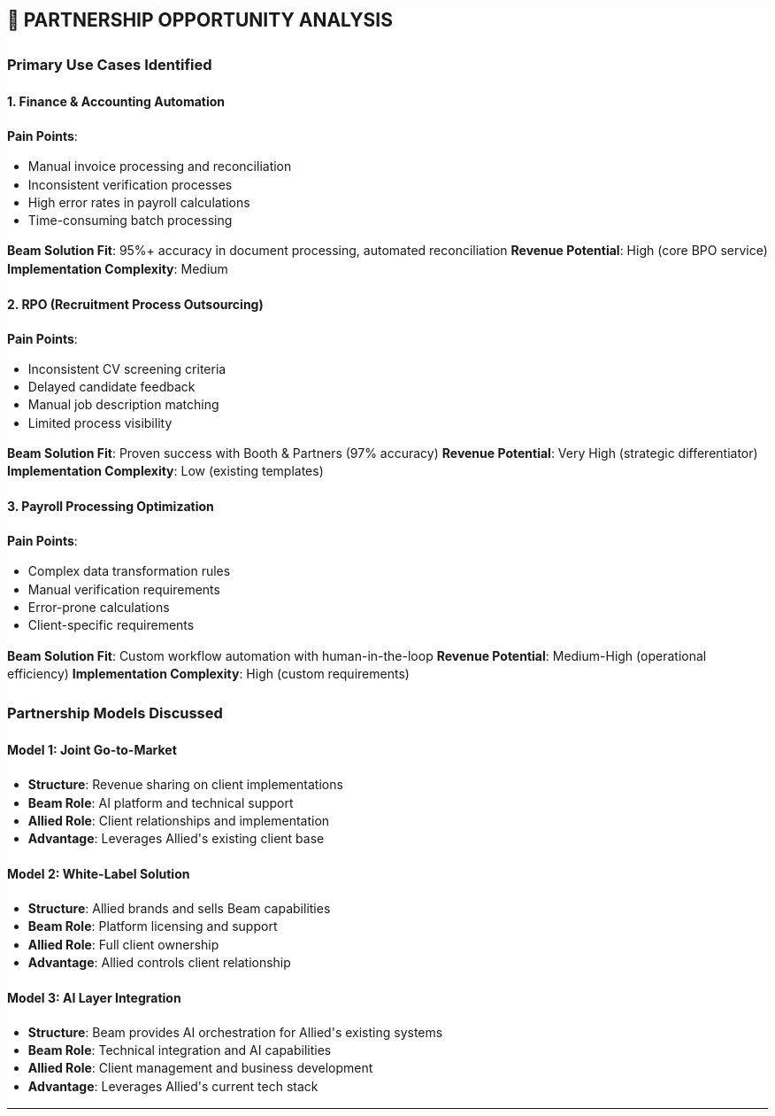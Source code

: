 ## 💼 PARTNERSHIP OPPORTUNITY ANALYSIS

### Primary Use Cases Identified

#### 1. Finance & Accounting Automation
**Pain Points**:
- Manual invoice processing and reconciliation
- Inconsistent verification processes
- High error rates in payroll calculations
- Time-consuming batch processing

**Beam Solution Fit**: 95%+ accuracy in document processing, automated reconciliation
**Revenue Potential**: High (core BPO service)
**Implementation Complexity**: Medium

#### 2. RPO (Recruitment Process Outsourcing)
**Pain Points**:
- Inconsistent CV screening criteria
- Delayed candidate feedback
- Manual job description matching
- Limited process visibility

**Beam Solution Fit**: Proven success with Booth & Partners (97% accuracy)
**Revenue Potential**: Very High (strategic differentiator)
**Implementation Complexity**: Low (existing templates)

#### 3. Payroll Processing Optimization
**Pain Points**:
- Complex data transformation rules
- Manual verification requirements
- Error-prone calculations
- Client-specific requirements

**Beam Solution Fit**: Custom workflow automation with human-in-the-loop
**Revenue Potential**: Medium-High (operational efficiency)
**Implementation Complexity**: High (custom requirements)

### Partnership Models Discussed

#### Model 1: Joint Go-to-Market
- **Structure**: Revenue sharing on client implementations
- **Beam Role**: AI platform and technical support
- **Allied Role**: Client relationships and implementation
- **Advantage**: Leverages Allied's existing client base

#### Model 2: White-Label Solution
- **Structure**: Allied brands and sells Beam capabilities
- **Beam Role**: Platform licensing and support
- **Allied Role**: Full client ownership
- **Advantage**: Allied controls client relationship

#### Model 3: AI Layer Integration
- **Structure**: Beam provides AI orchestration for Allied's existing systems
- **Beam Role**: Technical integration and AI capabilities
- **Allied Role**: Client management and business development
- **Advantage**: Leverages Allied's current tech stack

---